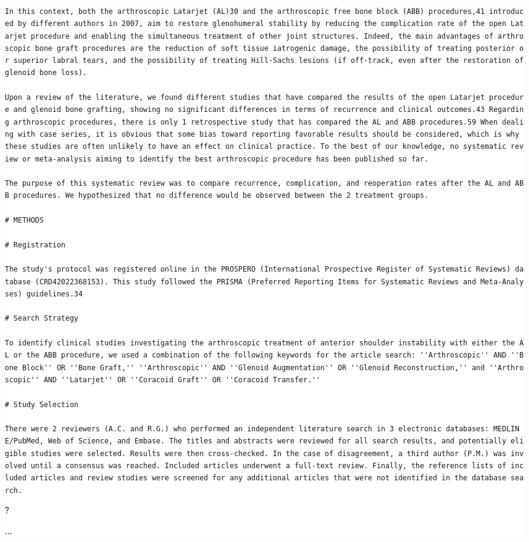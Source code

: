 	In this context, both the arthroscopic Latarjet (AL)30 and the arthroscopic free bone block (ABB) procedures,41 introduced by different authors in 2007, aim to restore glenohumeral stability by reducing the complication rate of the open Latarjet procedure and enabling the simultaneous treatment of other joint structures. Indeed, the main advantages of arthroscopic bone graft procedures are the reduction of soft tissue iatrogenic damage, the possibility of treating posterior or superior labral tears, and the possibility of treating Hill-Sachs lesions (if off-track, even after the restoration of glenoid bone loss). 
	
	Upon a review of the literature, we found different studies that have compared the results of the open Latarjet procedure and glenoid bone grafting, showing no significant differences in terms of recurrence and clinical outcomes.43 Regarding arthroscopic procedures, there is only 1 retrospective study that has compared the AL and ABB procedures.59 When dealing with case series, it is obvious that some bias toward reporting favorable results should be considered, which is why these studies are often unlikely to have an effect on clinical practice. To the best of our knowledge, no systematic review or meta-analysis aiming to identify the best arthroscopic procedure has been published so far. 
	
	The purpose of this systematic review was to compare recurrence, complication, and reoperation rates after the AL and ABB procedures. We hypothesized that no difference would be observed between the 2 treatment groups.
	
	# METHODS
	
	# Registration
	
	The study's protocol was registered online in the PROSPERO (International Prospective Register of Systematic Reviews) database (CRD42022368153). This study followed the PRISMA (Preferred Reporting Items for Systematic Reviews and Meta-Analyses) guidelines.34
	
	# Search Strategy
	
	To identify clinical studies investigating the arthroscopic treatment of anterior shoulder instability with either the AL or the ABB procedure, we used a combination of the following keywords for the article search: ''Arthroscopic'' AND ''Bone Block'' OR ''Bone Graft,'' ''Arthroscopic'' AND ''Glenoid Augmentation'' OR ''Glenoid Reconstruction,'' and ''Arthroscopic'' AND ''Latarjet'' OR ''Coracoid Graft'' OR ''Coracoid Transfer.''
	
	# Study Selection
	
	There were 2 reviewers (A.C. and R.G.) who performed an independent literature search in 3 electronic databases: MEDLINE/PubMed, Web of Science, and Embase. The titles and abstracts were reviewed for all search results, and potentially eligible studies were selected. Results were then cross-checked. In the case of disagreement, a third author (P.M.) was involved until a consensus was reached. Included articles underwent a full-text review. Finally, the reference lists of included articles and review studies were screened for any additional articles that were not identified in the database search.

?

...
